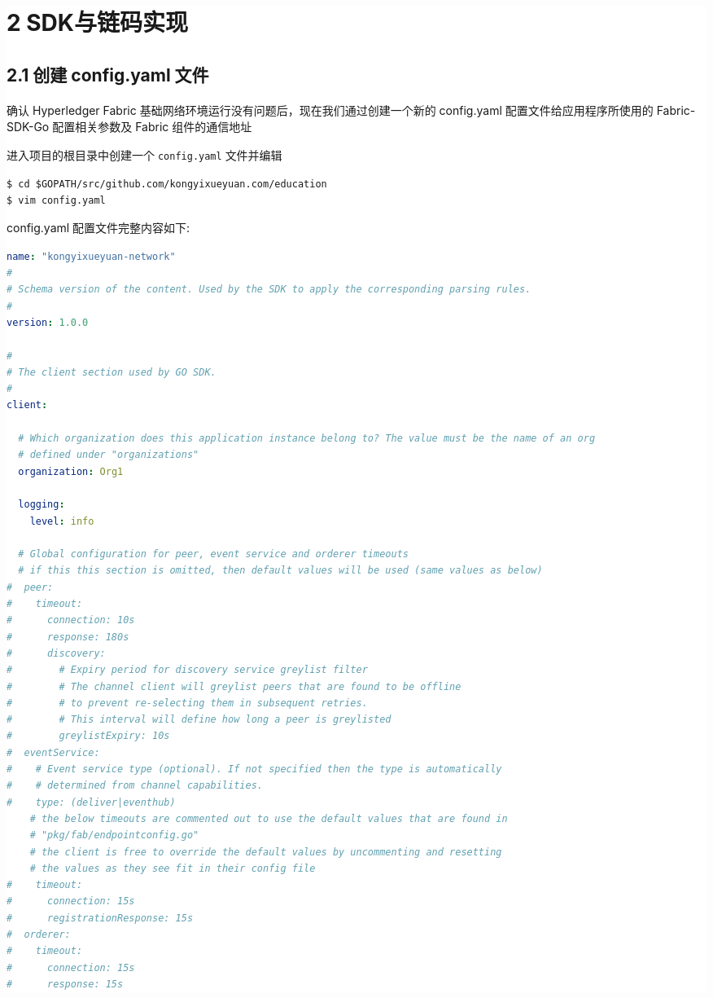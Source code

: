 

# 2 SDK与链码实现

## 2.1 创建 config.yaml 文件

确认 Hyperledger Fabric 基础网络环境运行没有问题后，现在我们通过创建一个新的 config.yaml 配置文件给应用程序所使用的 Fabric-SDK-Go 配置相关参数及 Fabric 组件的通信地址

进入项目的根目录中创建一个 `config.yaml` 文件并编辑

```shell
$ cd $GOPATH/src/github.com/kongyixueyuan.com/education
$ vim config.yaml
```

config.yaml 配置文件完整内容如下:

```yaml
name: "kongyixueyuan-network"
#
# Schema version of the content. Used by the SDK to apply the corresponding parsing rules.
#
version: 1.0.0

#
# The client section used by GO SDK.
#
client:

  # Which organization does this application instance belong to? The value must be the name of an org
  # defined under "organizations"
  organization: Org1

  logging:
    level: info

  # Global configuration for peer, event service and orderer timeouts
  # if this this section is omitted, then default values will be used (same values as below)
#  peer:
#    timeout:
#      connection: 10s
#      response: 180s
#      discovery:
#        # Expiry period for discovery service greylist filter
#        # The channel client will greylist peers that are found to be offline
#        # to prevent re-selecting them in subsequent retries.
#        # This interval will define how long a peer is greylisted
#        greylistExpiry: 10s
#  eventService:
#    # Event service type (optional). If not specified then the type is automatically
#    # determined from channel capabilities.
#    type: (deliver|eventhub)
    # the below timeouts are commented out to use the default values that are found in
    # "pkg/fab/endpointconfig.go"
    # the client is free to override the default values by uncommenting and resetting
    # the values as they see fit in their config file
#    timeout:
#      connection: 15s
#      registrationResponse: 15s
#  orderer:
#    timeout:
#      connection: 15s
#      response: 15s
```